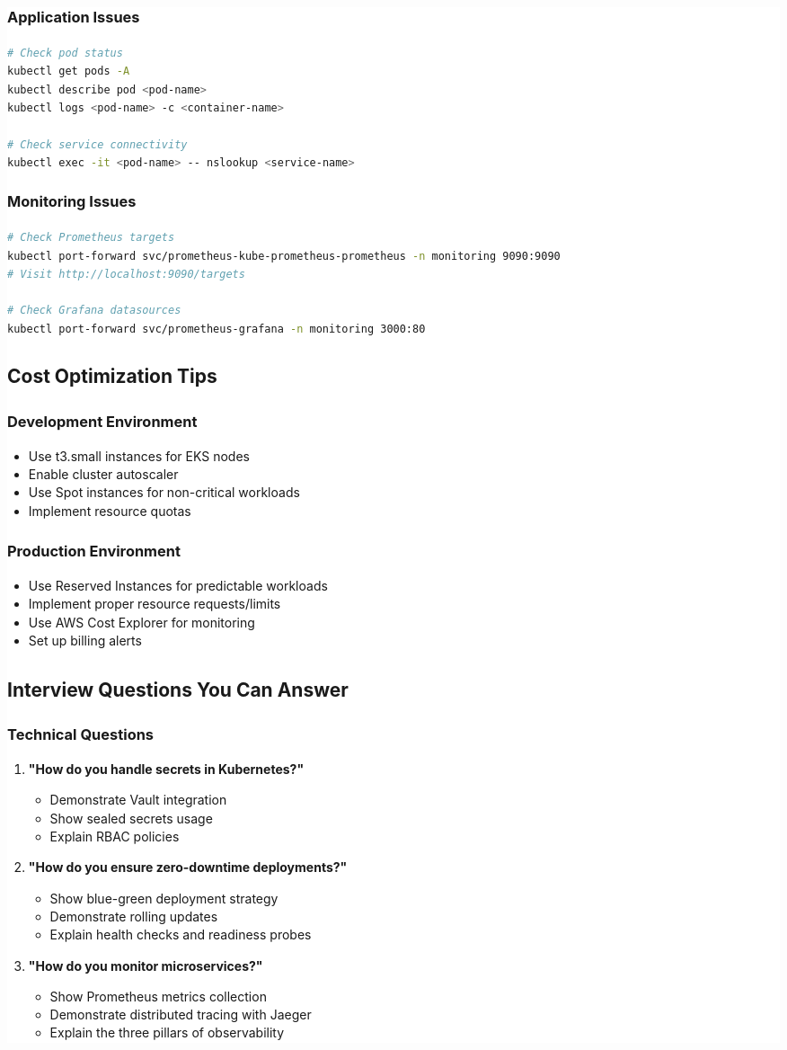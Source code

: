 ### Application Issues
```bash
# Check pod status
kubectl get pods -A
kubectl describe pod <pod-name>
kubectl logs <pod-name> -c <container-name>

# Check service connectivity
kubectl exec -it <pod-name> -- nslookup <service-name>
```

### Monitoring Issues
```bash
# Check Prometheus targets
kubectl port-forward svc/prometheus-kube-prometheus-prometheus -n monitoring 9090:9090
# Visit http://localhost:9090/targets

# Check Grafana datasources
kubectl port-forward svc/prometheus-grafana -n monitoring 3000:80
```

## Cost Optimization Tips

### Development Environment
- Use t3.small instances for EKS nodes
- Enable cluster autoscaler
- Use Spot instances for non-critical workloads
- Implement resource quotas

### Production Environment
- Use Reserved Instances for predictable workloads
- Implement proper resource requests/limits
- Use AWS Cost Explorer for monitoring
- Set up billing alerts

## Interview Questions You Can Answer

### Technical Questions
1. **"How do you handle secrets in Kubernetes?"**
   - Demonstrate Vault integration
   - Show sealed secrets usage
   - Explain RBAC policies

2. **"How do you ensure zero-downtime deployments?"**
   - Show blue-green deployment strategy
   - Demonstrate rolling updates
   - Explain health checks and readiness probes

3. **"How do you monitor microservices?"**
   - Show Prometheus metrics collection
   - Demonstrate distributed tracing with Jaeger
   - Explain the three pillars of observability
